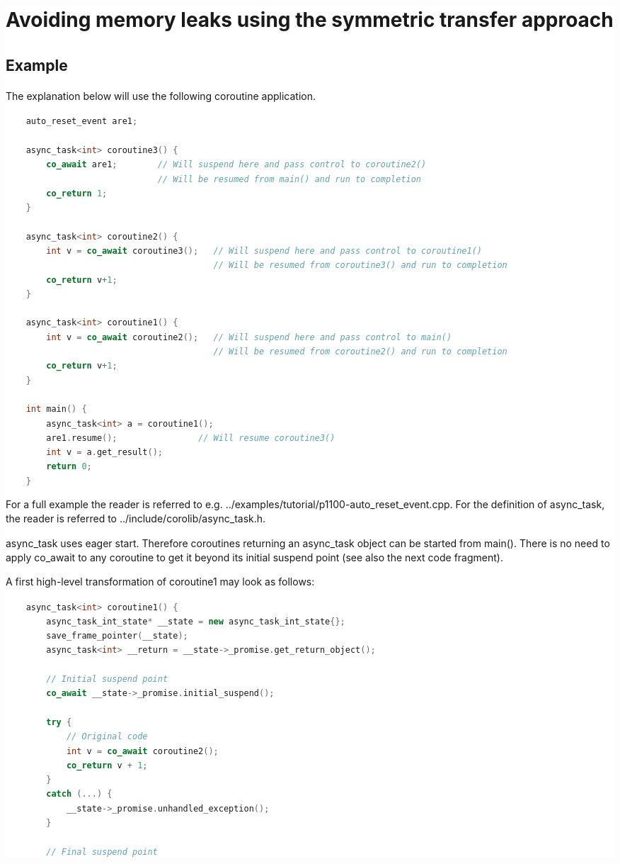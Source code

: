 # Avoiding memory leaks using the symmetric transfer approach

## Example

The explanation below will use the following coroutine application.

```c++
    auto_reset_event are1;

    async_task<int> coroutine3() {
        co_await are1;        // Will suspend here and pass control to coroutine2()
                              // Will be resumed from main() and run to completion
        co_return 1;
    }

    async_task<int> coroutine2() {
        int v = co_await coroutine3();   // Will suspend here and pass control to coroutine1()
                                         // Will be resumed from coroutine3() and run to completion
        co_return v+1;
    }

    async_task<int> coroutine1() {
        int v = co_await coroutine2();   // Will suspend here and pass control to main()
                                         // Will be resumed from coroutine2() and run to completion
        co_return v+1;
    }

    int main() {
        async_task<int> a = coroutine1();
        are1.resume();                // Will resume coroutine3()
        int v = a.get_result();
        return 0;
    }
```

For a full example the reader is referred to e.g. ../examples/tutorial/p1100-auto_reset_event.cpp.
For the definition of async_task, the reader is referred to ../include/corolib/async_task.h.

async_task<TYPE> uses eager start.
Therefore coroutines returning an async_task<TYPE> object can be started from main().
There is no need to apply co_await to any coroutine to get it beyond its initial suspend point
(see also the next code fragment).

A first high-level transformation of coroutine1 may look as follows:

```c++
    async_task<int> coroutine1() {
        async_task_int_state* __state = new async_task_int_state{};
        save_frame_pointer(__state);
        async_task<int> __return = __state->_promise.get_return_object();
        
        // Initial suspend point
        co_await __state->_promise.initial_suspend();

        try {
            // Original code
            int v = co_await coroutine2();
            co_return v + 1;
        }
        catch (...) {
            __state->_promise.unhandled_exception();
        }

        // Final suspend point
```
